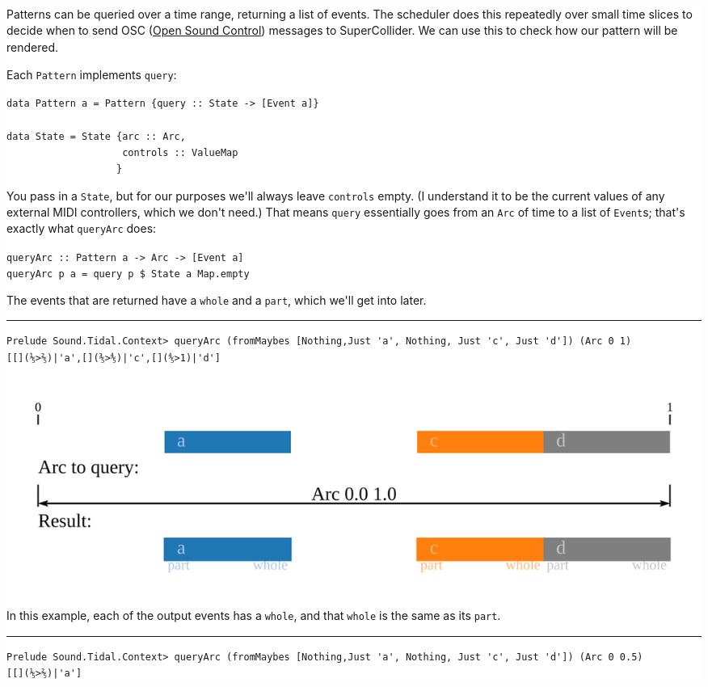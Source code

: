 Patterns can be queried over a time range, returning a list of events.
The scheduler does this repeatedly over small time slices to decide when
to send OSC ([Open Sound
Control](https://en.wikipedia.org/wiki/Open_Sound_Control)) messages to
SuperCollider. We can use this to check how our pattern will be
rendered.

Each `Pattern` implements `query`:

    data Pattern a = Pattern {query :: State -> [Event a]}

    data State = State {arc :: Arc,
                        controls :: ValueMap
                       }

You pass in a `State`, but for our purposes we'll always leave
`controls` empty. (I understand it to be the current values of any
external MIDI controllers, which we don't need.) That means `query`
essentially goes from an `Arc` of time to a list of `Event`s; that's
exactly what `queryArc` does:

    queryArc :: Pattern a -> Arc -> [Event a]
    queryArc p a = query p $ State a Map.empty

The events that are returned have a `whole` and a `part`, which we'll
get into later.

------------------------------------------------------------------------

    Prelude Sound.Tidal.Context> queryArc (fromMaybes [Nothing,Just 'a', Nothing, Just 'c', Just 'd']) (Arc 0 1)
    [[](⅕>⅖)|'a',[](⅗>⅘)|'c',[](⅘>1)|'d']

![](queryFullCycle.svg)

In this example, each of the output events has a `whole`, and that
`whole` is the same as its `part`.

------------------------------------------------------------------------

    Prelude Sound.Tidal.Context> queryArc (fromMaybes [Nothing,Just 'a', Nothing, Just 'c', Just 'd']) (Arc 0 0.5)
    [[](⅕>⅖)|'a']
